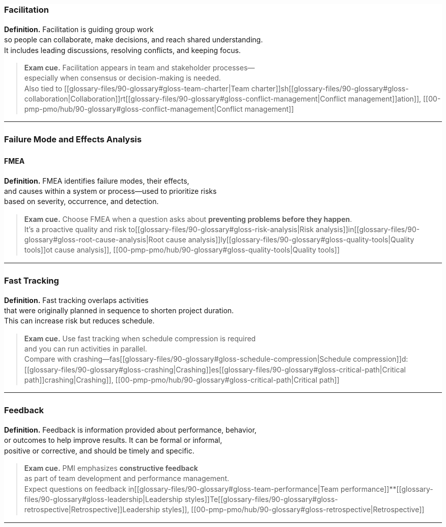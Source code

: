 ### Facilitation  
**Definition.** Facilitation is guiding group work  
so people can collaborate, make decisions, and reach shared understanding.  
It includes leading discussions, resolving conflicts, and keeping focus.

> **Exam cue.** Facilitation appears in team and stakeholder processes—  
especially when consensus or decision-making is needed.  
Also tied to [[glossary-files/90-glossary#gloss-team-charter|Team charter]]sh[[glossary-files/90-glossary#gloss-collaboration|Collaboration]]rt[[glossary-files/90-glossary#gloss-conflict-management|Conflict management]]ation]], [[00-pmp-pmo/hub/90-glossary#gloss-conflict-management|Conflict management]]

---
### Failure Mode and Effects Analysis  
#### FMEA
**Definition.** FMEA identifies failure modes, their effects,  
and causes within a system or process—used to prioritize risks  
based on severity, occurrence, and detection.

> **Exam cue.** Choose FMEA when a question asks about **preventing problems before they happen**.  
It’s a proactive quality and risk to[[glossary-files/90-glossary#gloss-risk-analysis|Risk analysis]]in[[glossary-files/90-glossary#gloss-root-cause-analysis|Root cause analysis]]ly[[glossary-files/90-glossary#gloss-quality-tools|Quality tools]]ot cause analysis]], [[00-pmp-pmo/hub/90-glossary#gloss-quality-tools|Quality tools]]

---
### Fast Tracking  
**Definition.** Fast tracking overlaps activities  
that were originally planned in sequence to shorten project duration.  
This can increase risk but reduces schedule.

> **Exam cue.** Use fast tracking when schedule compression is required  
and you can run activities in parallel.  
Compare with crashing—fas[[glossary-files/90-glossary#gloss-schedule-compression|Schedule compression]]d:[[glossary-files/90-glossary#gloss-crashing|Crashing]]es[[glossary-files/90-glossary#gloss-critical-path|Critical path]]crashing|Crashing]], [[00-pmp-pmo/hub/90-glossary#gloss-critical-path|Critical path]]

---
### Feedback  
**Definition.** Feedback is information provided about performance, behavior,  
or outcomes to help improve results. It can be formal or informal,  
positive or corrective, and should be timely and specific.

> **Exam cue.** PMI emphasizes **constructive feedback**  
as part of team development and performance management.  
Expect questions on feedback in[[glossary-files/90-glossary#gloss-team-performance|Team performance]]**[[glossary-files/90-glossary#gloss-leadership|Leadership styles]]Te[[glossary-files/90-glossary#gloss-retrospective|Retrospective]]Leadership styles]], [[00-pmp-pmo/hub/90-glossary#gloss-retrospective|Retrospective]]

---